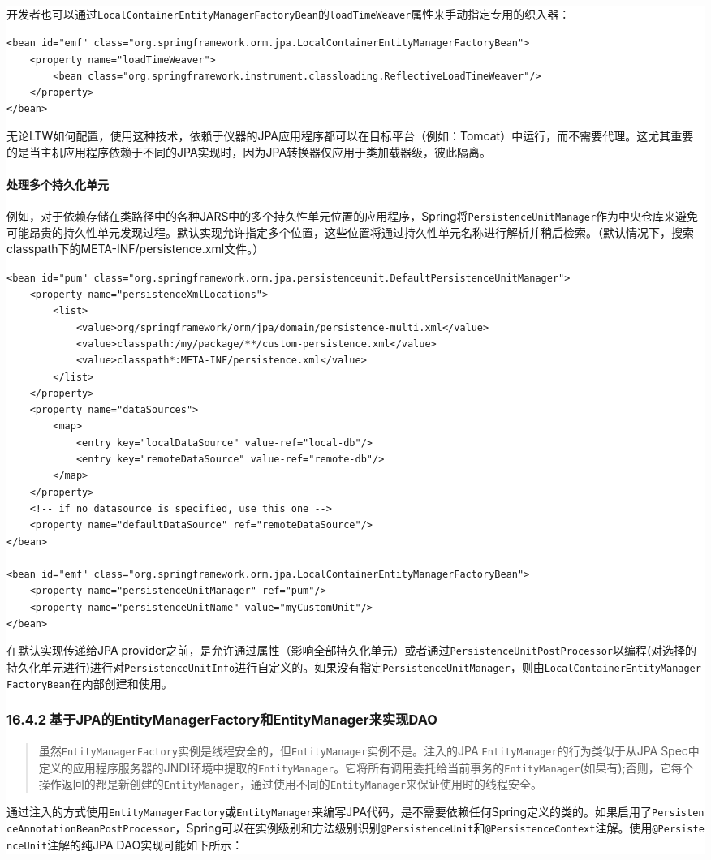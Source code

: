 开发者也可以通过`LocalContainerEntityManagerFactoryBean`的`loadTimeWeaver`属性来手动指定专用的织入器：

```
<bean id="emf" class="org.springframework.orm.jpa.LocalContainerEntityManagerFactoryBean">
	<property name="loadTimeWeaver">
		<bean class="org.springframework.instrument.classloading.ReflectiveLoadTimeWeaver"/>
	</property>
</bean>
```
无论LTW如何配置，使用这种技术，依赖于仪器的JPA应用程序都可以在目标平台（例如：Tomcat）中运行，而不需要代理。这尤其重要的是当主机应用程序依赖于不同的JPA实现时，因为JPA转换器仅应用于类加载器级，彼此隔离。


#### 处理多个持久化单元

例如，对于依赖存储在类路径中的各种JARS中的多个持久性单元位置的应用程序，Spring将`PersistenceUnitManager`作为中央仓库来避免可能昂贵的持久性单元发现过程。默认实现允许指定多个位置，这些位置将通过持久性单元名称进行解析并稍后检索。（默认情况下，搜索classpath下的META-INF/persistence.xml文件。）

```
<bean id="pum" class="org.springframework.orm.jpa.persistenceunit.DefaultPersistenceUnitManager">
	<property name="persistenceXmlLocations">
		<list>
			<value>org/springframework/orm/jpa/domain/persistence-multi.xml</value>
			<value>classpath:/my/package/**/custom-persistence.xml</value>
			<value>classpath*:META-INF/persistence.xml</value>
		</list>
	</property>
	<property name="dataSources">
		<map>
			<entry key="localDataSource" value-ref="local-db"/>
			<entry key="remoteDataSource" value-ref="remote-db"/>
		</map>
	</property>
	<!-- if no datasource is specified, use this one -->
	<property name="defaultDataSource" ref="remoteDataSource"/>
</bean>

<bean id="emf" class="org.springframework.orm.jpa.LocalContainerEntityManagerFactoryBean">
	<property name="persistenceUnitManager" ref="pum"/>
	<property name="persistenceUnitName" value="myCustomUnit"/>
</bean>
```

在默认实现传递给JPA provider之前，是允许通过属性（影响全部持久化单元）或者通过`PersistenceUnitPostProcessor`以编程(对选择的持久化单元进行)进行对`PersistenceUnitInfo`进行自定义的。如果没有指定`PersistenceUnitManager`，则由`LocalContainerEntityManagerFactoryBean`在内部创建和使用。

### 16.4.2 基于JPA的EntityManagerFactory和EntityManager来实现DAO

> 虽然`EntityManagerFactory`实例是线程安全的，但`EntityManager`实例不是。注入的JPA `EntityManager`的行为类似于从JPA Spec中定义的应用程序服务器的JNDI环境中提取的`EntityManager`。它将所有调用委托给当前事务的`EntityManager`(如果有);否则，它每个操作返回的都是新创建的`EntityManager`，通过使用不同的`EntityManager`来保证使用时的线程安全。

通过注入的方式使用`EntityManagerFactory`或`EntityManager`来编写JPA代码，是不需要依赖任何Spring定义的类的。如果启用了`PersistenceAnnotationBeanPostProcessor`，Spring可以在实例级别和方法级别识别`@PersistenceUnit`和`@PersistenceContext`注解。使用`@PersistenceUnit`注解的纯JPA DAO实现可能如下所示：
